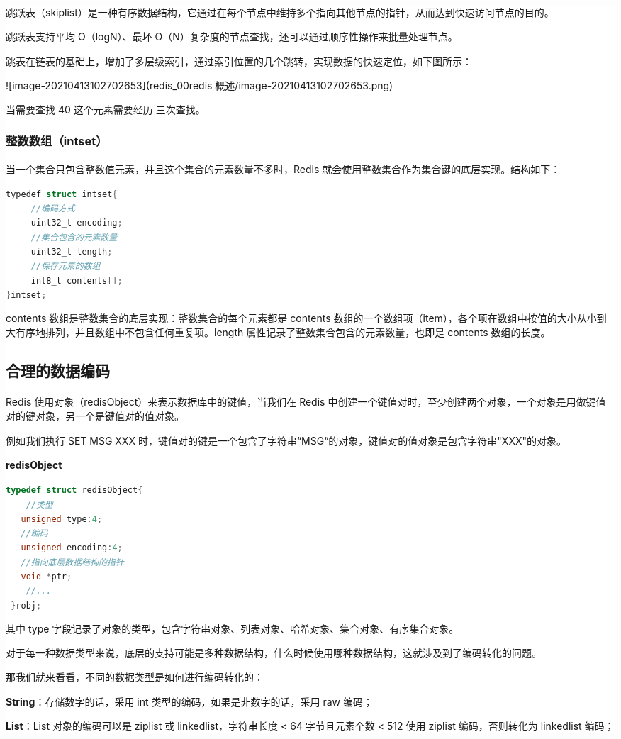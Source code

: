 跳跃表（skiplist）是一种有序数据结构，它通过在每个节点中维持多个指向其他节点的指针，从而达到快速访问节点的目的。

跳跃表支持平均 O（logN）、最坏 O（N）复杂度的节点查找，还可以通过顺序性操作来批量处理节点。

跳表在链表的基础上，增加了多层级索引，通过索引位置的几个跳转，实现数据的快速定位，如下图所示：

![image-20210413102702653](redis_00redis 概述/image-20210413102702653.png)

当需要查找 40 这个元素需要经历 三次查找。

### 整数数组（intset）

当一个集合只包含整数值元素，并且这个集合的元素数量不多时，Redis 就会使用整数集合作为集合键的底层实现。结构如下：

```c#
typedef struct intset{
     //编码方式
     uint32_t encoding;
     //集合包含的元素数量
     uint32_t length;
     //保存元素的数组
     int8_t contents[];
}intset;
```

contents 数组是整数集合的底层实现：整数集合的每个元素都是 contents 数组的一个数组项（item），各个项在数组中按值的大小从小到大有序地排列，并且数组中不包含任何重复项。length 属性记录了整数集合包含的元素数量，也即是 contents 数组的长度。

## 合理的数据编码

Redis 使用对象（redisObject）来表示数据库中的键值，当我们在 Redis 中创建一个键值对时，至少创建两个对象，一个对象是用做键值对的键对象，另一个是键值对的值对象。

例如我们执行 SET MSG XXX 时，键值对的键是一个包含了字符串“MSG“的对象，键值对的值对象是包含字符串"XXX"的对象。

**redisObject**

```c++
typedef struct redisObject{
    //类型
   unsigned type:4;
   //编码
   unsigned encoding:4;
   //指向底层数据结构的指针
   void *ptr;
    //...
 }robj;
```

其中 type 字段记录了对象的类型，包含字符串对象、列表对象、哈希对象、集合对象、有序集合对象。

对于每一种数据类型来说，底层的支持可能是多种数据结构，什么时候使用哪种数据结构，这就涉及到了编码转化的问题。

那我们就来看看，不同的数据类型是如何进行编码转化的：

**String**：存储数字的话，采用 int 类型的编码，如果是非数字的话，采用 raw 编码；

**List**：List 对象的编码可以是 ziplist 或 linkedlist，字符串长度 < 64 字节且元素个数 < 512 使用 ziplist 编码，否则转化为 linkedlist 编码；

